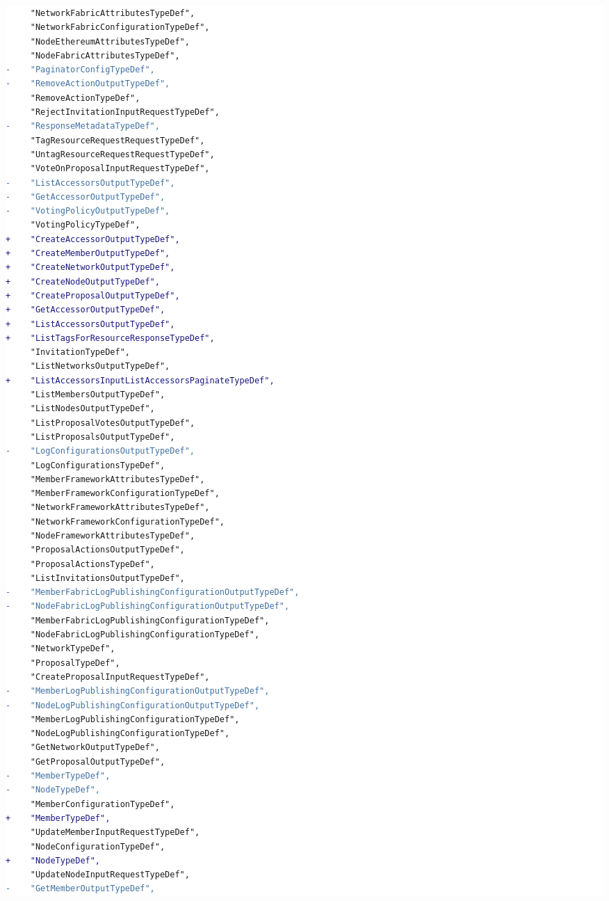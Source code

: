 ```diff
     "NetworkFabricAttributesTypeDef",
     "NetworkFabricConfigurationTypeDef",
     "NodeEthereumAttributesTypeDef",
     "NodeFabricAttributesTypeDef",
-    "PaginatorConfigTypeDef",
-    "RemoveActionOutputTypeDef",
     "RemoveActionTypeDef",
     "RejectInvitationInputRequestTypeDef",
-    "ResponseMetadataTypeDef",
     "TagResourceRequestRequestTypeDef",
     "UntagResourceRequestRequestTypeDef",
     "VoteOnProposalInputRequestTypeDef",
-    "ListAccessorsOutputTypeDef",
-    "GetAccessorOutputTypeDef",
-    "VotingPolicyOutputTypeDef",
     "VotingPolicyTypeDef",
+    "CreateAccessorOutputTypeDef",
+    "CreateMemberOutputTypeDef",
+    "CreateNetworkOutputTypeDef",
+    "CreateNodeOutputTypeDef",
+    "CreateProposalOutputTypeDef",
+    "GetAccessorOutputTypeDef",
+    "ListAccessorsOutputTypeDef",
+    "ListTagsForResourceResponseTypeDef",
     "InvitationTypeDef",
     "ListNetworksOutputTypeDef",
+    "ListAccessorsInputListAccessorsPaginateTypeDef",
     "ListMembersOutputTypeDef",
     "ListNodesOutputTypeDef",
     "ListProposalVotesOutputTypeDef",
     "ListProposalsOutputTypeDef",
-    "LogConfigurationsOutputTypeDef",
     "LogConfigurationsTypeDef",
     "MemberFrameworkAttributesTypeDef",
     "MemberFrameworkConfigurationTypeDef",
     "NetworkFrameworkAttributesTypeDef",
     "NetworkFrameworkConfigurationTypeDef",
     "NodeFrameworkAttributesTypeDef",
     "ProposalActionsOutputTypeDef",
     "ProposalActionsTypeDef",
     "ListInvitationsOutputTypeDef",
-    "MemberFabricLogPublishingConfigurationOutputTypeDef",
-    "NodeFabricLogPublishingConfigurationOutputTypeDef",
     "MemberFabricLogPublishingConfigurationTypeDef",
     "NodeFabricLogPublishingConfigurationTypeDef",
     "NetworkTypeDef",
     "ProposalTypeDef",
     "CreateProposalInputRequestTypeDef",
-    "MemberLogPublishingConfigurationOutputTypeDef",
-    "NodeLogPublishingConfigurationOutputTypeDef",
     "MemberLogPublishingConfigurationTypeDef",
     "NodeLogPublishingConfigurationTypeDef",
     "GetNetworkOutputTypeDef",
     "GetProposalOutputTypeDef",
-    "MemberTypeDef",
-    "NodeTypeDef",
     "MemberConfigurationTypeDef",
+    "MemberTypeDef",
     "UpdateMemberInputRequestTypeDef",
     "NodeConfigurationTypeDef",
+    "NodeTypeDef",
     "UpdateNodeInputRequestTypeDef",
-    "GetMemberOutputTypeDef",
```